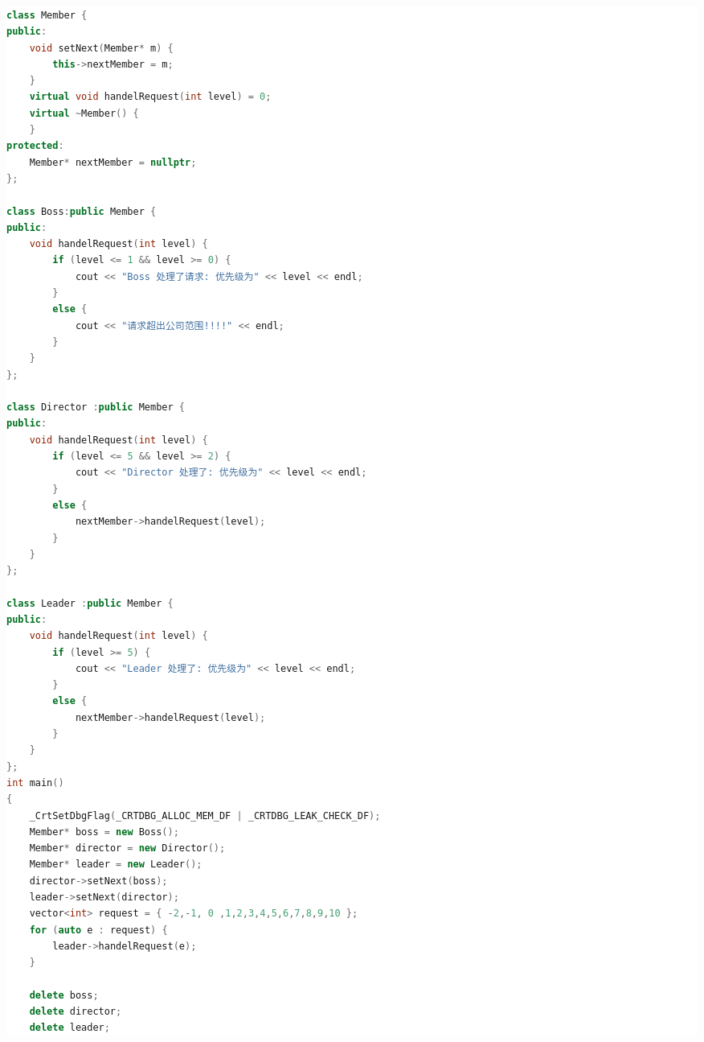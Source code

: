 ```cpp
class Member {
public:
	void setNext(Member* m) {
		this->nextMember = m;
	}
	virtual void handelRequest(int level) = 0;
	virtual ~Member() {
	}
protected:
	Member* nextMember = nullptr;
};

class Boss:public Member {
public:
	void handelRequest(int level) {
		if (level <= 1 && level >= 0) {
			cout << "Boss 处理了请求: 优先级为" << level << endl;
		}
		else {
			cout << "请求超出公司范围!!!!" << endl;
		}
	}
};

class Director :public Member {
public:
	void handelRequest(int level) {
		if (level <= 5 && level >= 2) {
			cout << "Director 处理了: 优先级为" << level << endl;
		}
		else {
			nextMember->handelRequest(level);
		}
	}
};

class Leader :public Member {
public:
	void handelRequest(int level) {
		if (level >= 5) {
			cout << "Leader 处理了: 优先级为" << level << endl;
		}
		else {
			nextMember->handelRequest(level);
		}
	}
};
int main()
{
	_CrtSetDbgFlag(_CRTDBG_ALLOC_MEM_DF | _CRTDBG_LEAK_CHECK_DF);
	Member* boss = new Boss();
	Member* director = new Director();
	Member* leader = new Leader();
	director->setNext(boss);
	leader->setNext(director);
	vector<int> request = { -2,-1, 0 ,1,2,3,4,5,6,7,8,9,10 };
	for (auto e : request) {
		leader->handelRequest(e);
	}

	delete boss;
	delete director;
	delete leader;	
```